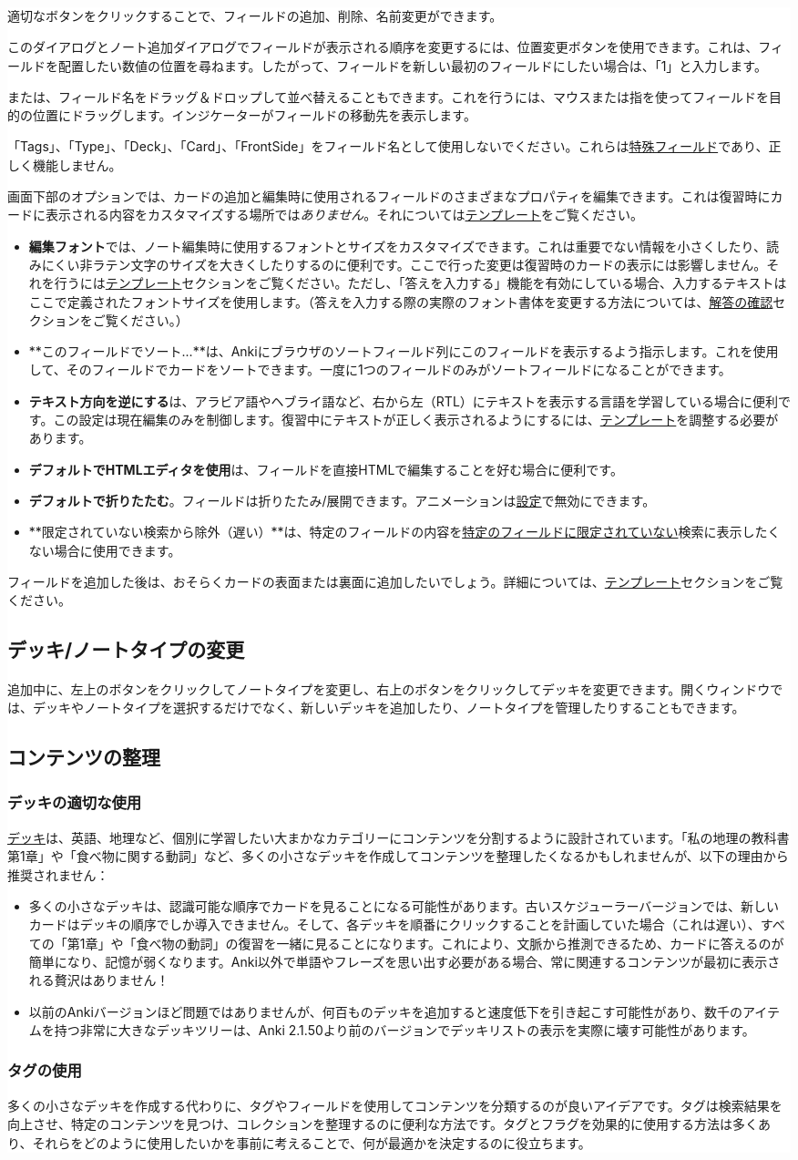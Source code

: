 適切なボタンをクリックすることで、フィールドの追加、削除、名前変更ができます。

このダイアログとノート追加ダイアログでフィールドが表示される順序を変更するには、位置変更ボタンを使用できます。これは、フィールドを配置したい数値の位置を尋ねます。したがって、フィールドを新しい最初のフィールドにしたい場合は、「1」と入力します。

または、フィールド名をドラッグ＆ドロップして並べ替えることもできます。これを行うには、マウスまたは指を使ってフィールドを目的の位置にドラッグします。インジケーターがフィールドの移動先を表示します。

「Tags」、「Type」、「Deck」、「Card」、「FrontSide」をフィールド名として使用しないでください。これらは[特殊フィールド](templates/fields.md#special-fields)であり、正しく機能しません。

画面下部のオプションでは、カードの追加と編集時に使用されるフィールドのさまざまなプロパティを編集できます。これは復習時にカードに表示される内容をカスタマイズする場所では*ありません*。それについては[テンプレート](templates/intro.md)をご覧ください。

- **編集フォント**では、ノート編集時に使用するフォントとサイズをカスタマイズできます。これは重要でない情報を小さくしたり、読みにくい非ラテン文字のサイズを大きくしたりするのに便利です。ここで行った変更は復習時のカードの表示には影響しません。それを行うには[テンプレート](templates/intro.md)セクションをご覧ください。ただし、「答えを入力する」機能を有効にしている場合、入力するテキストはここで定義されたフォントサイズを使用します。（答えを入力する際の実際のフォント書体を変更する方法については、[解答の確認](templates/fields.md#checking-your-answer)セクションをご覧ください。）

- **このフィールドでソート...**は、Ankiにブラウザのソートフィールド列にこのフィールドを表示するよう指示します。これを使用して、そのフィールドでカードをソートできます。一度に1つのフィールドのみがソートフィールドになることができます。

- **テキスト方向を逆にする**は、アラビア語やヘブライ語など、右から左（RTL）にテキストを表示する言語を学習している場合に便利です。この設定は現在編集のみを制御します。復習中にテキストが正しく表示されるようにするには、[テンプレート](templates/styling.md#text-direction)を調整する必要があります。

- **デフォルトでHTMLエディタを使用**は、フィールドを直接HTMLで編集することを好む場合に便利です。

- **デフォルトで折りたたむ**。フィールドは折りたたみ/展開できます。アニメーションは[設定](preferences.md)で無効にできます。

- **限定されていない検索から除外（遅い）**は、特定のフィールドの内容を[特定のフィールドに限定されていない](searching.md#limiting-to-a-field)検索に表示したくない場合に使用できます。

フィールドを追加した後は、おそらくカードの表面または裏面に追加したいでしょう。詳細については、[テンプレート](templates/intro.md)セクションをご覧ください。

## デッキ/ノートタイプの変更

追加中に、左上のボタンをクリックしてノートタイプを変更し、右上のボタンをクリックしてデッキを変更できます。開くウィンドウでは、デッキやノートタイプを選択するだけでなく、新しいデッキを追加したり、ノートタイプを管理したりすることもできます。

## コンテンツの整理

### デッキの適切な使用

[デッキ](getting-started.md#decks)は、英語、地理など、個別に学習したい大まかなカテゴリーにコンテンツを分割するように設計されています。「私の地理の教科書第1章」や「食べ物に関する動詞」など、多くの小さなデッキを作成してコンテンツを整理したくなるかもしれませんが、以下の理由から推奨されません：

- 多くの小さなデッキは、認識可能な順序でカードを見ることになる可能性があります。古いスケジューラーバージョンでは、新しいカードはデッキの順序でしか導入できません。そして、各デッキを順番にクリックすることを計画していた場合（これは遅い）、すべての「第1章」や「食べ物の動詞」の復習を一緒に見ることになります。これにより、文脈から推測できるため、カードに答えるのが簡単になり、記憶が弱くなります。Anki以外で単語やフレーズを思い出す必要がある場合、常に関連するコンテンツが最初に表示される贅沢はありません！

- 以前のAnkiバージョンほど問題ではありませんが、何百ものデッキを追加すると速度低下を引き起こす可能性があり、数千のアイテムを持つ非常に大きなデッキツリーは、Anki 2.1.50より前のバージョンでデッキリストの表示を実際に壊す可能性があります。

### タグの使用

多くの小さなデッキを作成する代わりに、タグやフィールドを使用してコンテンツを分類するのが良いアイデアです。タグは検索結果を向上させ、特定のコンテンツを見つけ、コレクションを整理するのに便利な方法です。タグとフラグを効果的に使用する方法は多くあり、それらをどのように使用したいかを事前に考えることで、何が最適かを決定するのに役立ちます。

